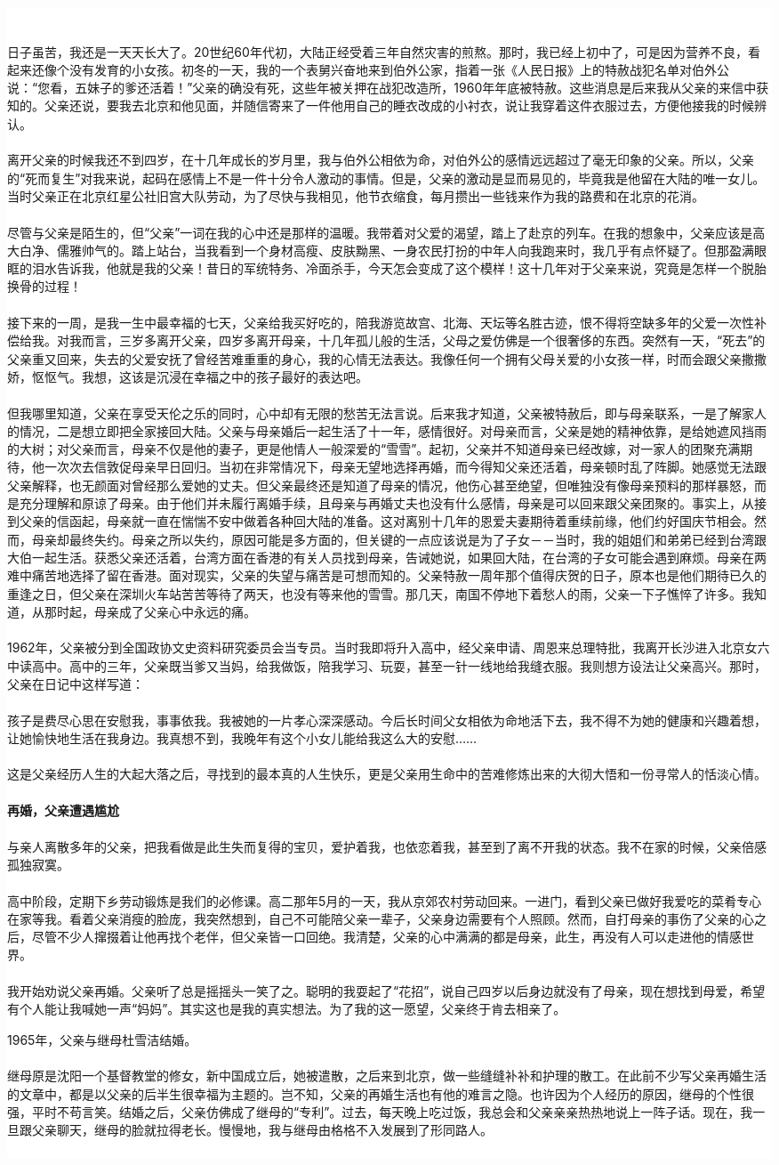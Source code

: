    <br/>
  </strong>
  <br/>
  日子虽苦，我还是一天天长大了。20世纪60年代初，大陆正经受着三年自然灾害的煎熬。那时，我已经上初中了，可是因为营养不良，看起来还像个没有发育的小女孩。初冬的一天，我的一个表舅兴奋地来到伯外公家，指着一张《人民日报》上的特赦战犯名单对伯外公说：“您看，五妹子的爹还活着！”父亲的确没有死，这些年被关押在战犯改造所，1960年年底被特赦。这些消息是后来我从父亲的来信中获知的。父亲还说，要我去北京和他见面，并随信寄来了一件他用自己的睡衣改成的小衬衣，说让我穿着这件衣服过去，方便他接我的时候辨认。
  <br/>
  <br/>
  离开父亲的时候我还不到四岁，在十几年成长的岁月里，我与伯外公相依为命，对伯外公的感情远远超过了毫无印象的父亲。所以，父亲的“死而复生”对我来说，起码在感情上不是一件十分令人激动的事情。但是，父亲的激动是显而易见的，毕竟我是他留在大陆的唯一女儿。当时父亲正在北京红星公社旧宫大队劳动，为了尽快与我相见，他节衣缩食，每月攒出一些钱来作为我的路费和在北京的花消。
  <br/>
  <br/>
  尽管与父亲是陌生的，但“父亲”一词在我的心中还是那样的温暖。我带着对父爱的渴望，踏上了赴京的列车。在我的想象中，父亲应该是高大白净、儒雅帅气的。踏上站台，当我看到一个身材高瘦、皮肤黝黑、一身农民打扮的中年人向我跑来时，我几乎有点怀疑了。但那盈满眼眶的泪水告诉我，他就是我的父亲！昔日的军统特务、冷面杀手，今天怎会变成了这个模样！这十几年对于父亲来说，究竟是怎样一个脱胎换骨的过程！
  <br/>
  <br/>
  接下来的一周，是我一生中最幸福的七天，父亲给我买好吃的，陪我游览故宫、北海、天坛等名胜古迹，恨不得将空缺多年的父爱一次性补偿给我。对我而言，三岁多离开父亲，四岁多离开母亲，十几年孤儿般的生活，父母之爱仿佛是一个很奢侈的东西。突然有一天，“死去”的父亲重又回来，失去的父爱安抚了曾经苦难重重的身心，我的心情无法表达。我像任何一个拥有父母关爱的小女孩一样，时而会跟父亲撒撒娇，怄怄气。我想，这该是沉浸在幸福之中的孩子最好的表达吧。
  <br/>
  <br/>
  但我哪里知道，父亲在享受天伦之乐的同时，心中却有无限的愁苦无法言说。后来我才知道，父亲被特赦后，即与母亲联系，一是了解家人的情况，二是想立即把全家接回大陆。父亲与母亲婚后一起生活了十一年，感情很好。对母亲而言，父亲是她的精神依靠，是给她遮风挡雨的大树；对父亲而言，母亲不仅是他的妻子，更是他情人一般深爱的“雪雪”。起初，父亲并不知道母亲已经改嫁，对一家人的团聚充满期待，他一次次去信敦促母亲早日回归。当初在非常情况下，母亲无望地选择再婚，而今得知父亲还活着，母亲顿时乱了阵脚。她感觉无法跟父亲解释，也无颜面对曾经那么爱她的丈夫。但父亲最终还是知道了母亲的情况，他伤心甚至绝望，但唯独没有像母亲预料的那样暴怒，而是充分理解和原谅了母亲。由于他们并未履行离婚手续，且母亲与再婚丈夫也没有什么感情，母亲是可以回来跟父亲团聚的。事实上，从接到父亲的信函起，母亲就一直在惴惴不安中做着各种回大陆的准备。这对离别十几年的恩爱夫妻期待着重续前缘，他们约好国庆节相会。然而，母亲却最终失约。母亲之所以失约，原因可能是多方面的，但关键的一点应该说是为了子女－－当时，我的姐姐们和弟弟已经到台湾跟大伯一起生活。获悉父亲还活着，台湾方面在香港的有关人员找到母亲，告诫她说，如果回大陆，在台湾的子女可能会遇到麻烦。母亲在两难中痛苦地选择了留在香港。面对现实，父亲的失望与痛苦是可想而知的。父亲特赦一周年那个值得庆贺的日子，原本也是他们期待已久的重逢之日，但父亲在深圳火车站苦苦等待了两天，也没有等来他的雪雪。那几天，南国不停地下着愁人的雨，父亲一下子憔悴了许多。我知道，从那时起，母亲成了父亲心中永远的痛。
  <br/>
  <br/>
  1962年，父亲被分到全国政协文史资料研究委员会当专员。当时我即将升入高中，经父亲申请、周恩来总理特批，我离开长沙进入北京女六中读高中。高中的三年，父亲既当爹又当妈，给我做饭，陪我学习、玩耍，甚至一针一线地给我缝衣服。我则想方设法让父亲高兴。那时，父亲在日记中这样写道：
  <br/>
  <br/>
  孩子是费尽心思在安慰我，事事依我。我被她的一片孝心深深感动。今后长时间父女相依为命地活下去，我不得不为她的健康和兴趣着想，让她愉快地生活在我身边。我真想不到，我晚年有这个小女儿能给我这么大的安慰……
  <br/>
  <br/>
  这是父亲经历人生的大起大落之后，寻找到的最本真的人生快乐，更是父亲用生命中的苦难修炼出来的大彻大悟和一份寻常人的恬淡心情。
  <br/>
  <br/>
  <strong>
   再婚，父亲遭遇尴尬
   <br/>
  </strong>
  <br/>
  与亲人离散多年的父亲，把我看做是此生失而复得的宝贝，爱护着我，也依恋着我，甚至到了离不开我的状态。我不在家的时候，父亲倍感孤独寂寞。
  <br/>
  <br/>
  高中阶段，定期下乡劳动锻炼是我们的必修课。高二那年5月的一天，我从京郊农村劳动回来。一进门，看到父亲已做好我爱吃的菜肴专心在家等我。看着父亲消瘦的脸庞，我突然想到，自己不可能陪父亲一辈子，父亲身边需要有个人照顾。然而，自打母亲的事伤了父亲的心之后，尽管不少人撺掇着让他再找个老伴，但父亲皆一口回绝。我清楚，父亲的心中满满的都是母亲，此生，再没有人可以走进他的情感世界。
  <br/>
  <br/>
  我开始劝说父亲再婚。父亲听了总是摇摇头一笑了之。聪明的我耍起了“花招”，说自己四岁以后身边就没有了母亲，现在想找到母爱，希望有个人能让我喊她一声“妈妈”。其实这也是我的真实想法。为了我的这一愿望，父亲终于肯去相亲了。
 </p>
 <p>
  1965年，父亲与继母杜雪洁结婚。
  <br/>
  <br/>
  继母原是沈阳一个基督教堂的修女，新中国成立后，她被遣散，之后来到北京，做一些缝缝补补和护理的散工。在此前不少写父亲再婚生活的文章中，都是以父亲的后半生很幸福为主题的。岂不知，父亲的再婚生活也有他的难言之隐。也许因为个人经历的原因，继母的个性很强，平时不苟言笑。结婚之后，父亲仿佛成了继母的“专利”。过去，每天晚上吃过饭，我总会和父亲亲亲热热地说上一阵子话。现在，我一旦跟父亲聊天，继母的脸就拉得老长。慢慢地，我与继母由格格不入发展到了形同路人。
  <br/>
  <br/>